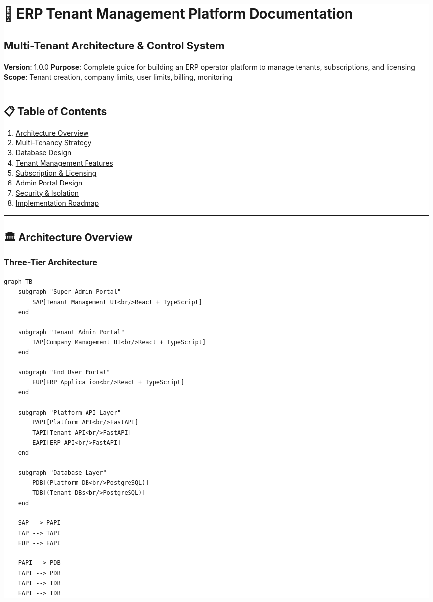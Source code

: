 # 🏢 ERP Tenant Management Platform Documentation
## Multi-Tenant Architecture & Control System

**Version**: 1.0.0
**Purpose**: Complete guide for building an ERP operator platform to manage tenants, subscriptions, and licensing
**Scope**: Tenant creation, company limits, user limits, billing, monitoring

---

## 📋 Table of Contents

1. [Architecture Overview](#architecture-overview)
2. [Multi-Tenancy Strategy](#multi-tenancy-strategy)
3. [Database Design](#database-design)
4. [Tenant Management Features](#tenant-management-features)
5. [Subscription & Licensing](#subscription-licensing)
6. [Admin Portal Design](#admin-portal-design)
7. [Security & Isolation](#security-isolation)
8. [Implementation Roadmap](#implementation-roadmap)

---

## 🏛️ Architecture Overview

### Three-Tier Architecture

```mermaid
graph TB
    subgraph "Super Admin Portal"
        SAP[Tenant Management UI<br/>React + TypeScript]
    end

    subgraph "Tenant Admin Portal"
        TAP[Company Management UI<br/>React + TypeScript]
    end

    subgraph "End User Portal"
        EUP[ERP Application<br/>React + TypeScript]
    end

    subgraph "Platform API Layer"
        PAPI[Platform API<br/>FastAPI]
        TAPI[Tenant API<br/>FastAPI]
        EAPI[ERP API<br/>FastAPI]
    end

    subgraph "Database Layer"
        PDB[(Platform DB<br/>PostgreSQL)]
        TDB[(Tenant DBs<br/>PostgreSQL)]
    end

    SAP --> PAPI
    TAP --> TAPI
    EUP --> EAPI

    PAPI --> PDB
    TAPI --> PDB
    TAPI --> TDB
    EAPI --> TDB
```

